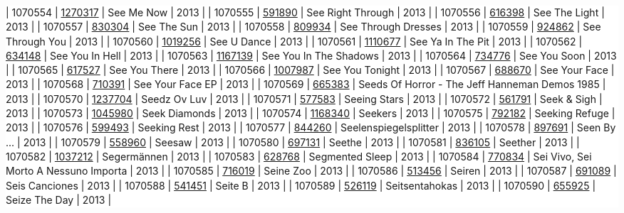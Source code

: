 | 1070554 | [1270317](https://www.discogs.com/master/1270317) | See Me Now | 2013 |
| 1070555 | [591890](https://www.discogs.com/master/591890) | See Right Through | 2013 |
| 1070556 | [616398](https://www.discogs.com/master/616398) | See The Light | 2013 |
| 1070557 | [830304](https://www.discogs.com/master/830304) | See The Sun | 2013 |
| 1070558 | [809934](https://www.discogs.com/master/809934) | See Through Dresses | 2013 |
| 1070559 | [924862](https://www.discogs.com/master/924862) | See Through You | 2013 |
| 1070560 | [1019256](https://www.discogs.com/master/1019256) | See U Dance | 2013 |
| 1070561 | [1110677](https://www.discogs.com/master/1110677) | See Ya In The Pit | 2013 |
| 1070562 | [634148](https://www.discogs.com/master/634148) | See You In Hell | 2013 |
| 1070563 | [1167139](https://www.discogs.com/master/1167139) | See You In The Shadows | 2013 |
| 1070564 | [734776](https://www.discogs.com/master/734776) | See You Soon | 2013 |
| 1070565 | [617527](https://www.discogs.com/master/617527) | See You There | 2013 |
| 1070566 | [1007987](https://www.discogs.com/master/1007987) | See You Tonight | 2013 |
| 1070567 | [688670](https://www.discogs.com/master/688670) | See Your Face | 2013 |
| 1070568 | [710391](https://www.discogs.com/master/710391) | See Your Face EP | 2013 |
| 1070569 | [665383](https://www.discogs.com/master/665383) | Seeds Of Horror - The Jeff Hanneman Demos 1985 | 2013 |
| 1070570 | [1237704](https://www.discogs.com/master/1237704) | Seedz Ov Luv | 2013 |
| 1070571 | [577583](https://www.discogs.com/master/577583) | Seeing Stars | 2013 |
| 1070572 | [561791](https://www.discogs.com/master/561791) | Seek & Sigh | 2013 |
| 1070573 | [1045980](https://www.discogs.com/master/1045980) | Seek Diamonds | 2013 |
| 1070574 | [1168340](https://www.discogs.com/master/1168340) | Seekers | 2013 |
| 1070575 | [792182](https://www.discogs.com/master/792182) | Seeking Refuge | 2013 |
| 1070576 | [599493](https://www.discogs.com/master/599493) | Seeking Rest | 2013 |
| 1070577 | [844260](https://www.discogs.com/master/844260) | Seelenspiegelsplitter | 2013 |
| 1070578 | [897691](https://www.discogs.com/master/897691) | Seen By ... | 2013 |
| 1070579 | [558960](https://www.discogs.com/master/558960) | Seesaw | 2013 |
| 1070580 | [697131](https://www.discogs.com/master/697131) | Seethe | 2013 |
| 1070581 | [836105](https://www.discogs.com/master/836105) | Seether | 2013 |
| 1070582 | [1037212](https://www.discogs.com/master/1037212) | Segermännen | 2013 |
| 1070583 | [628768](https://www.discogs.com/master/628768) | Segmented Sleep | 2013 |
| 1070584 | [770834](https://www.discogs.com/master/770834) | Sei Vivo, Sei Morto A Nessuno Importa | 2013 |
| 1070585 | [716019](https://www.discogs.com/master/716019) | Seine Zoo | 2013 |
| 1070586 | [513456](https://www.discogs.com/master/513456) | Seiren | 2013 |
| 1070587 | [691089](https://www.discogs.com/master/691089) | Seis Canciones | 2013 |
| 1070588 | [541451](https://www.discogs.com/master/541451) | Seite B | 2013 |
| 1070589 | [526119](https://www.discogs.com/master/526119) | Seitsentahokas | 2013 |
| 1070590 | [655925](https://www.discogs.com/master/655925) | Seize The Day | 2013 |